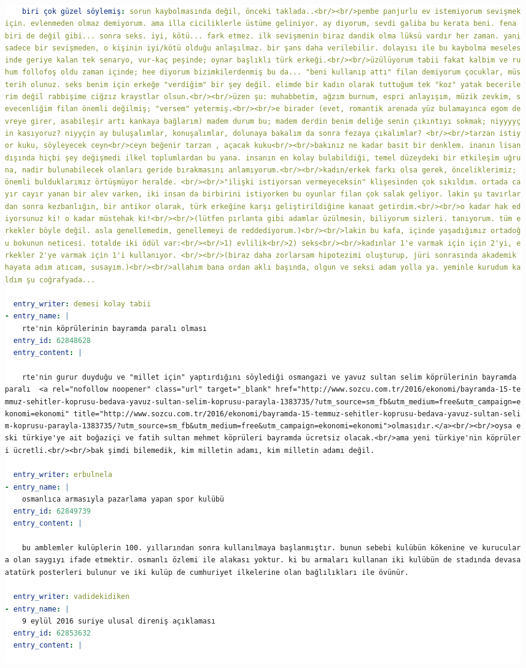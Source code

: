 ```yaml
    biri çok güzel söylemiş: sorun kaybolmasında değil, önceki taklada..<br/><br/>pembe panjurlu ev istemiyorum sevişmek için. evlenmeden olmaz demiyorum. ama illa ciciliklerle üstüme geliniyor. ay diyorum, sevdi galiba bu kerata beni. fena biri de değil gibi... sonra seks. iyi, kötü... fark etmez. ilk sevişmenin biraz dandik olma lüksü vardır her zaman. yani sadece bir sevişmeden, o kişinin iyi/kötü olduğu anlaşılmaz. bir şans daha verilebilir. dolayısı ile bu kaybolma meselesinde geriye kalan tek senaryo, vur-kaç peşinde; oynar başlıklı türk erkeği.<br/><br/>üzülüyorum tabii fakat kalbim ve ruhum follofoş oldu zaman içinde; hee diyorum bizimkilerdenmiş bu da... "beni kullanıp attı" filan demiyorum çocuklar, müsterih olunuz. seks benim için erkeğe "verdiğim" bir şey değil. elimde bir kadın olarak tuttuğum tek "koz" yatak becerilerim değil rabbişime ciğzız kraystlar olsun.<br/><br/>üzen şu: muhabbetim, ağzım burnum, espri anlayışım, müzik zevkim, sevecenliğim filan önemli değilmiş; "versem" yetermiş.<br/><br/>e birader (evet, romantik arenada yüz bulamayınca egom devreye girer, asabileşir artı kankaya bağlarım) madem durum bu; madem derdin benim deliğe senin çıkıntıyı sokmak; niyyyyçin kasıyoruz? niyyçin ay buluşalımlar, konuşalımlar, dolunaya bakalım da sonra fezaya çıkalımlar? <br/><br/>tarzan istiyor kuku, söyleyecek ceyn<br/>ceyn beğenir tarzan , açacak kuku<br/><br/>bakınız ne kadar basit bir denklem. inanın lisan dışında hiçbi şey değişmedi ilkel toplumlardan bu yana. insanın en kolay bulabildiği, temel düzeydeki bir etkileşim uğruna, nadir bulunabilecek olanları geride bırakmasını anlamıyorum.<br/><br/>kadın/erkek farkı olsa gerek, önceliklerimiz; önemli bulduklarımız örtüşmüyor heralde. <br/><br/>"ilişki istiyorsan vermeyeceksin" klişesinden çok sıkıldım. ortada cayır cayır yanan bir alev varken, iki insan da birbirini istiyorken bu oyunlar filan çok salak geliyor. lakin şu tavırlardan sonra kezbanlığın, bir antikor olarak, türk erkeğine karşı geliştirildiğine kanaat getirdim.<br/><br/>o kadar hak ediyorsunuz ki! o kadar müstehak ki!<br/><br/>(lütfen pırlanta gibi adamlar üzülmesin, biliyorum sizleri. tanıyorum. tüm erkekler böyle değil. asla genellemedim, genellemeyi de reddediyorum.)<br/><br/>lakin bu kafa, içinde yaşadığımız ortadoğu bokunun neticesi. totalde iki ödül var:<br/><br/>1) evlilik<br/>2) seks<br/><br/>kadınlar 1'e varmak için için 2'yi, erkekler 2'ye varmak için 1'i kullanıyor. <br/><br/>(biraz daha zorlarsam hipotezimi oluşturup, jüri sonrasında akademik hayata adım atıcam, susayım.)<br/><br/>allahım bana ordan aklı başında, olgun ve seksi adam yolla ya. yeminle kurudum kaldım şu coğrafyada...
   
  entry_writer: demesi kolay tabii
- entry_name: |
    rte'nin köprülerinin bayramda paralı olması
  entry_id: 62848628
  entry_content: |
    
    rte'nin gurur duyduğu ve "millet için" yaptırdığını söylediği osmangazi ve yavuz sultan selim köprülerinin bayramda paralı  <a rel="nofollow noopener" class="url" target="_blank" href="http://www.sozcu.com.tr/2016/ekonomi/bayramda-15-temmuz-sehitler-koprusu-bedava-yavuz-sultan-selim-koprusu-parayla-1383735/?utm_source=sm_fb&utm_medium=free&utm_campaign=ekonomi=ekonomi" title="http://www.sozcu.com.tr/2016/ekonomi/bayramda-15-temmuz-sehitler-koprusu-bedava-yavuz-sultan-selim-koprusu-parayla-1383735/?utm_source=sm_fb&utm_medium=free&utm_campaign=ekonomi=ekonomi">olmasıdır.</a><br/><br/>oysa eski türkiye'ye ait boğaziçi ve fatih sultan mehmet köprüleri bayramda ücretsiz olacak.<br/>ama yeni türkiye'nin köprüleri ücretli.<br/><br/>bak şimdi bilemedik, kim milletin adamı, kim milletin adamı değil.
   
  entry_writer: erbulnela
- entry_name: |
    osmanlıca armasıyla pazarlama yapan spor kulübü
  entry_id: 62849739
  entry_content: |
    
    bu amblemler kulüplerin 100. yıllarından sonra kullanılmaya başlanmıştır. bunun sebebi kulübün kökenine ve kuruculara olan saygıyı ifade etmektir. osmanlı özlemi ile alakası yoktur. ki bu armaları kullanan iki kulübün de stadında devasa atatürk posterleri bulunur ve iki kulüp de cumhuriyet ilkelerine olan bağlılıkları ile övünür.
    
  entry_writer: vadidekidiken
- entry_name: |
    9 eylül 2016 suriye ulusal direniş açıklaması
  entry_id: 62853632
  entry_content: |
    
```